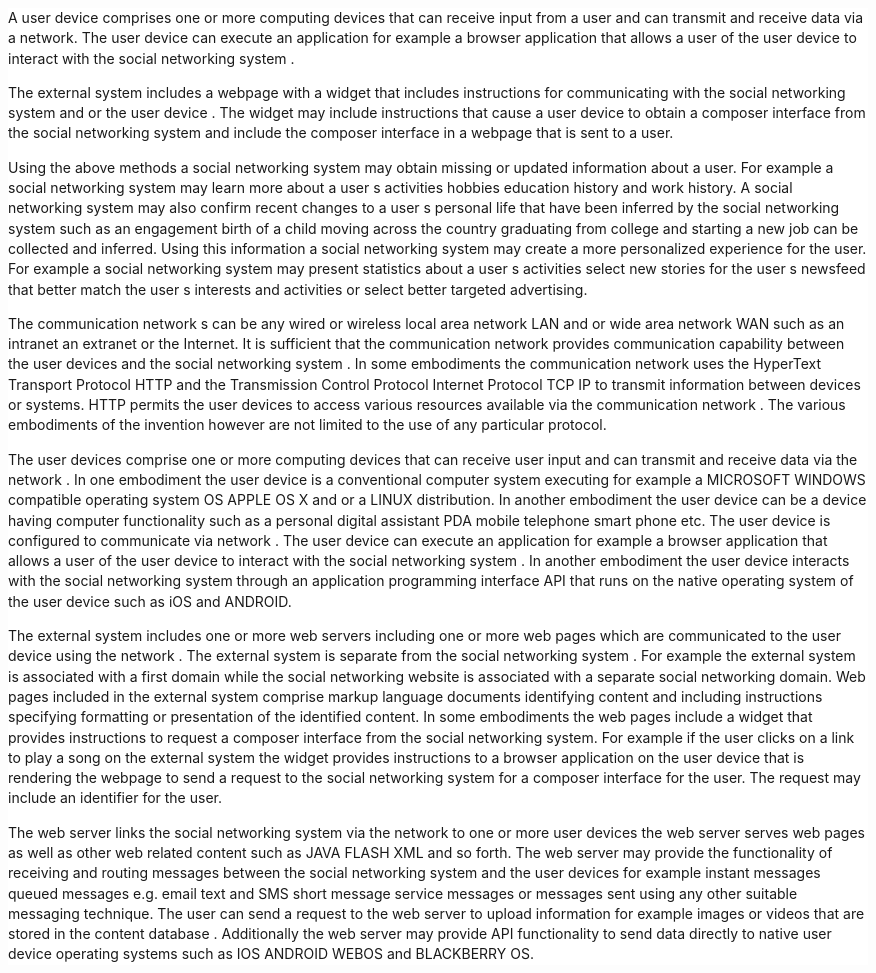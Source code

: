 A user device comprises one or more computing devices that can receive input from a user and can transmit and receive data via a network. The user device can execute an application for example a browser application that allows a user of the user device to interact with the social networking system .

The external system includes a webpage with a widget that includes instructions for communicating with the social networking system and or the user device . The widget may include instructions that cause a user device to obtain a composer interface from the social networking system and include the composer interface in a webpage that is sent to a user.

Using the above methods a social networking system may obtain missing or updated information about a user. For example a social networking system may learn more about a user s activities hobbies education history and work history. A social networking system may also confirm recent changes to a user s personal life that have been inferred by the social networking system such as an engagement birth of a child moving across the country graduating from college and starting a new job can be collected and inferred. Using this information a social networking system may create a more personalized experience for the user. For example a social networking system may present statistics about a user s activities select new stories for the user s newsfeed that better match the user s interests and activities or select better targeted advertising.

The communication network s can be any wired or wireless local area network LAN and or wide area network WAN such as an intranet an extranet or the Internet. It is sufficient that the communication network provides communication capability between the user devices and the social networking system . In some embodiments the communication network uses the HyperText Transport Protocol HTTP and the Transmission Control Protocol Internet Protocol TCP IP to transmit information between devices or systems. HTTP permits the user devices to access various resources available via the communication network . The various embodiments of the invention however are not limited to the use of any particular protocol.

The user devices comprise one or more computing devices that can receive user input and can transmit and receive data via the network . In one embodiment the user device is a conventional computer system executing for example a MICROSOFT WINDOWS compatible operating system OS APPLE OS X and or a LINUX distribution. In another embodiment the user device can be a device having computer functionality such as a personal digital assistant PDA mobile telephone smart phone etc. The user device is configured to communicate via network . The user device can execute an application for example a browser application that allows a user of the user device to interact with the social networking system . In another embodiment the user device interacts with the social networking system through an application programming interface API that runs on the native operating system of the user device such as iOS and ANDROID.

The external system includes one or more web servers including one or more web pages which are communicated to the user device using the network . The external system is separate from the social networking system . For example the external system is associated with a first domain while the social networking website is associated with a separate social networking domain. Web pages included in the external system comprise markup language documents identifying content and including instructions specifying formatting or presentation of the identified content. In some embodiments the web pages include a widget that provides instructions to request a composer interface from the social networking system. For example if the user clicks on a link to play a song on the external system the widget provides instructions to a browser application on the user device that is rendering the webpage to send a request to the social networking system for a composer interface for the user. The request may include an identifier for the user.

The web server links the social networking system via the network to one or more user devices the web server serves web pages as well as other web related content such as JAVA FLASH XML and so forth. The web server may provide the functionality of receiving and routing messages between the social networking system and the user devices for example instant messages queued messages e.g. email text and SMS short message service messages or messages sent using any other suitable messaging technique. The user can send a request to the web server to upload information for example images or videos that are stored in the content database . Additionally the web server may provide API functionality to send data directly to native user device operating systems such as IOS ANDROID WEBOS and BLACKBERRY OS.
